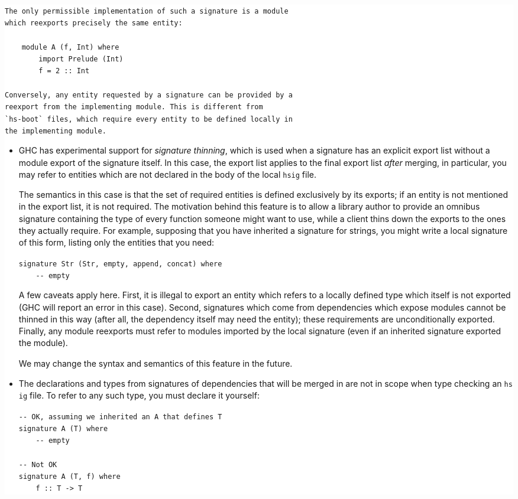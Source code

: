     The only permissible implementation of such a signature is a module
    which reexports precisely the same entity:

        module A (f, Int) where
            import Prelude (Int)
            f = 2 :: Int

    Conversely, any entity requested by a signature can be provided by a
    reexport from the implementing module. This is different from
    `hs-boot` files, which require every entity to be defined locally in
    the implementing module.

-   GHC has experimental support for *signature thinning*, which is used
    when a signature has an explicit export list without a module export
    of the signature itself. In this case, the export list applies to
    the final export list *after* merging, in particular, you may refer
    to entities which are not declared in the body of the local `hsig`
    file.

    The semantics in this case is that the set of required entities is
    defined exclusively by its exports; if an entity is not mentioned in
    the export list, it is not required. The motivation behind this
    feature is to allow a library author to provide an omnibus signature
    containing the type of every function someone might want to use,
    while a client thins down the exports to the ones they actually
    require. For example, supposing that you have inherited a signature
    for strings, you might write a local signature of this form, listing
    only the entities that you need:

        signature Str (Str, empty, append, concat) where
            -- empty

    A few caveats apply here. First, it is illegal to export an entity
    which refers to a locally defined type which itself is not exported
    (GHC will report an error in this case). Second, signatures which
    come from dependencies which expose modules cannot be thinned in
    this way (after all, the dependency itself may need the entity);
    these requirements are unconditionally exported. Finally, any module
    reexports must refer to modules imported by the local signature
    (even if an inherited signature exported the module).

    We may change the syntax and semantics of this feature in the
    future.

-   The declarations and types from signatures of dependencies that will
    be merged in are not in scope when type checking an `hsig` file. To
    refer to any such type, you must declare it yourself:

        -- OK, assuming we inherited an A that defines T
        signature A (T) where
            -- empty

        -- Not OK
        signature A (T, f) where
            f :: T -> T
